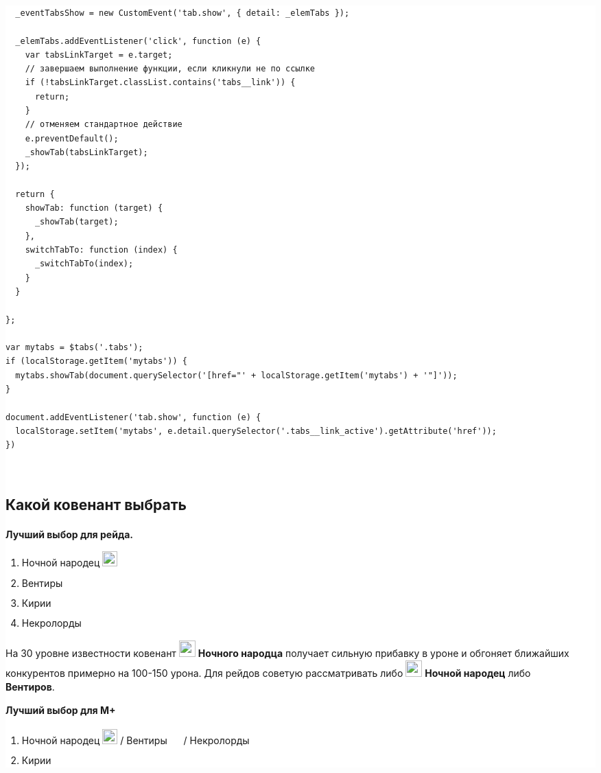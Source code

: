       _eventTabsShow = new CustomEvent('tab.show', { detail: _elemTabs });

      _elemTabs.addEventListener('click', function (e) {
        var tabsLinkTarget = e.target;
        // завершаем выполнение функции, если кликнули не по ссылке
        if (!tabsLinkTarget.classList.contains('tabs__link')) {
          return;
        }
        // отменяем стандартное действие
        e.preventDefault();
        _showTab(tabsLinkTarget);
      });

      return {
        showTab: function (target) {
          _showTab(target);
        },
        switchTabTo: function (index) {
          _switchTabTo(index);
        }
      }

    };

    var mytabs = $tabs('.tabs');
    if (localStorage.getItem('mytabs')) {
      mytabs.showTab(document.querySelector('[href="' + localStorage.getItem('mytabs') + '"]'));
    }

    document.addEventListener('tab.show', function (e) {
      localStorage.setItem('mytabs', e.detail.querySelector('.tabs__link_active').getAttribute('href'));
    })
</script>
<br>

## Какой ковенант выбрать

**Лучший выбор для рейда.**
1. Ночной народец <img src="{{ site.url }}/assets/img/guide/havoc/nightfae.png" width="22" height="22">
1. Вентиры <img src="{{ site.url }}/assets/img/guide/havoc/venthyr.png" width="16" height="24">
1. Кирии <img src="{{ site.url }}/assets/img/guide/havoc/kyrian.png" width="16" height="24">
1. Некролорды <img src="{{ site.url }}/assets/img/guide/havoc/nekrolords.png" width="16" height="24">

<p class="tanknotes-section-success" markdown="1"><span style="font-weight: 400;">

На 30 уровне известности ковенант <img src="{{ site.url }}/assets/img/guide/havoc/nightfae.png" width="24" height="24"> **Ночного народца** получает сильную прибавку в уроне и обгоняет ближайших конкурентов примерно на 100-150 урона.  Для рейдов советую рассматривать либо <img src="{{ site.url }}/assets/img/guide/havoc/nightfae.png" width="24" height="24"> **Ночной народец** либо <img src="{{ site.url }}/assets/img/guide/havoc/venthyr.png" width="16" height="24"> **Вентиров**.

</span></p>

**Лучший выбор для М+**
1. Ночной народец <img src="{{ site.url }}/assets/img/guide/havoc/nightfae.png" width="22" height="22"> / Вентиры <img src="{{ site.url }}/assets/img/guide/havoc/venthyr.png" width="16" height="24"> / Некролорды <img src="{{ site.url }}/assets/img/guide/havoc/nekrolords.png" width="16" height="24">
1. Кирии <img src="{{ site.url }}/assets/img/guide/havoc/kyrian.png" width="16" height="24">
